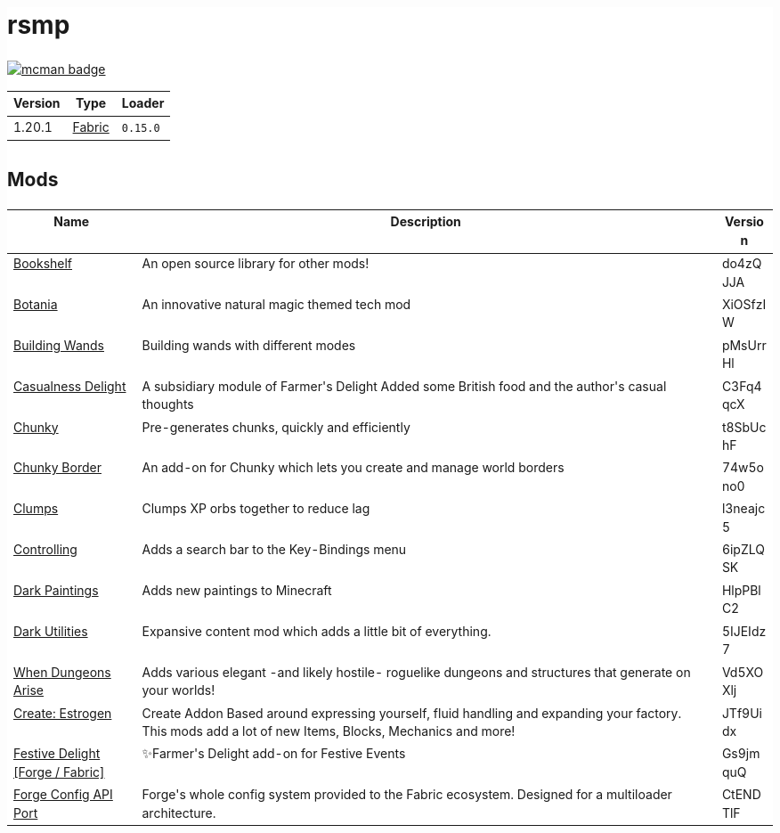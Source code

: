 # rsmp

[![mcman badge](https://img.shields.io/badge/uses-mcman-purple?logo=github)](https://github.com/ParadigmMC/mcman)




| Version | Type                            | Loader   |
| ------- | ------------------------------- | -------- |
| 1.20.1  | [Fabric](https://fabricmc.net/) | `0.15.0` |


## Mods


| Name                                                                                                          | Description                                                                                                                                                                                                           | Version  |
| ------------------------------------------------------------------------------------------------------------- | --------------------------------------------------------------------------------------------------------------------------------------------------------------------------------------------------------------------- | -------- |
| [Bookshelf](https://modrinth.com/mod/bookshelf-lib)                                                           | An open source library for other mods!                                                                                                                                                                                | do4zQJJA |
| [Botania](https://modrinth.com/mod/botania)                                                                   | An innovative natural magic themed tech mod                                                                                                                                                                           | XiOSfzIW |
| [Building Wands](https://modrinth.com/mod/building-wands)                                                     | Building wands with different modes                                                                                                                                                                                   | pMsUrrHl |
| [Casualness Delight](https://modrinth.com/mod/casualness-delight)                                             | A subsidiary module of Farmer's Delight Added some British food and the author's casual thoughts                                                                                                                      | C3Fq4qcX |
| [Chunky](https://modrinth.com/mod/chunky)                                                                     | Pre-generates chunks, quickly and efficiently                                                                                                                                                                         | t8SbUchF |
| [Chunky Border](https://modrinth.com/mod/chunkyborder)                                                        | An add-on for Chunky which lets you create and manage world borders                                                                                                                                                   | 74w5ono0 |
| [Clumps](https://modrinth.com/mod/clumps)                                                                     | Clumps XP orbs together to reduce lag                                                                                                                                                                                 | l3neajc5 |
| [Controlling](https://modrinth.com/mod/controlling)                                                           | Adds a search bar to the Key-Bindings menu                                                                                                                                                                            | 6ipZLQSK |
| [Dark Paintings](https://modrinth.com/mod/dark-paintings)                                                     | Adds new paintings to Minecraft                                                                                                                                                                                       | HlpPBlC2 |
| [Dark Utilities](https://modrinth.com/mod/dark-utilities)                                                     | Expansive content mod which adds a little bit of everything.                                                                                                                                                          | 5IJEIdz7 |
| [When Dungeons Arise](https://modrinth.com/mod/when-dungeons-arise)                                           | Adds various elegant -and likely hostile- roguelike dungeons and structures that generate on your worlds!                                                                                                             | Vd5XOXlj |
| [Create: Estrogen](https://modrinth.com/mod/estrogen)                                                         | Create Addon Based around expressing yourself, fluid handling and expanding your factory. This mods add a lot of new Items, Blocks, Mechanics and more!                                                               | JTf9Uidx |
| [Festive Delight [Forge / Fabric]](https://modrinth.com/mod/festive-delight)                                  | ✨Farmer's Delight add-on for Festive Events                                                                                                                                                                           | Gs9jmquQ |
| [Forge Config API Port](https://modrinth.com/mod/forge-config-api-port)                                       | Forge's whole config system provided to the Fabric ecosystem. Designed for a multiloader architecture.                                                                                                                | CtENDTlF |